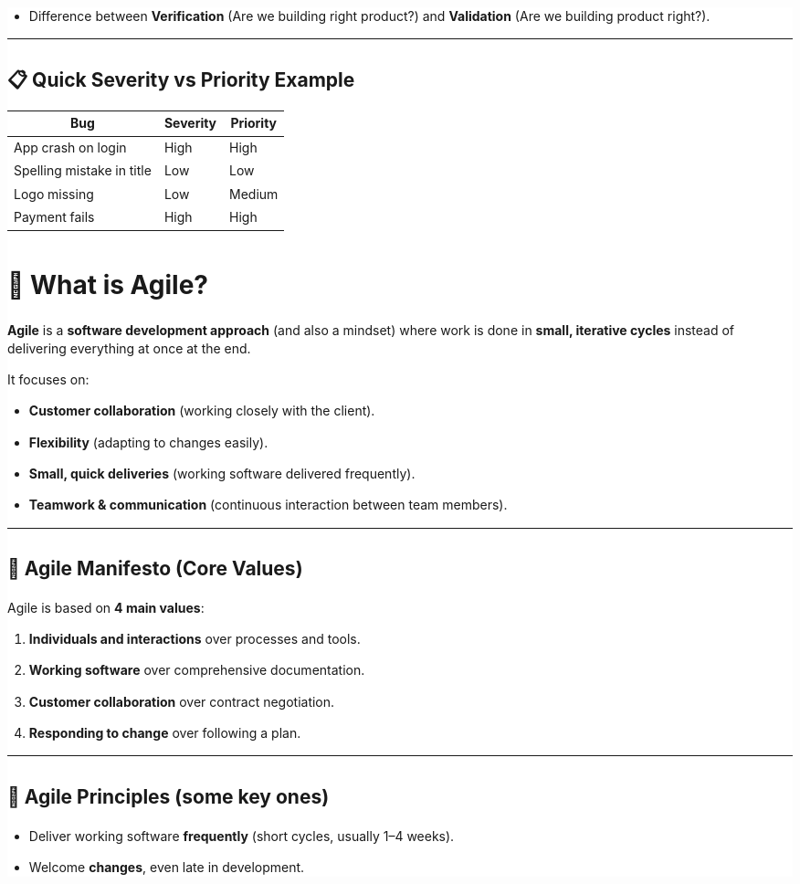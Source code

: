 * Difference between **Verification** (Are we building right product?) and **Validation** (Are we building product right?).
    

---

## 📋 Quick Severity vs Priority Example

| **Bug** | **Severity** | **Priority** |
| --- | --- | --- |
| App crash on login | High | High |
| Spelling mistake in title | Low | Low |
| Logo missing | Low | Medium |
| Payment fails | High | High |

# 🌱 What is Agile?

**Agile** is a **software development approach** (and also a mindset) where work is done in **small, iterative cycles** instead of delivering everything at once at the end.

It focuses on:

* **Customer collaboration** (working closely with the client).
    
* **Flexibility** (adapting to changes easily).
    
* **Small, quick deliveries** (working software delivered frequently).
    
* **Teamwork & communication** (continuous interaction between team members).
    

---

## 📜 Agile Manifesto (Core Values)

Agile is based on **4 main values**:

1. **Individuals and interactions** over processes and tools.
    
2. **Working software** over comprehensive documentation.
    
3. **Customer collaboration** over contract negotiation.
    
4. **Responding to change** over following a plan.
    

---

## 🔑 Agile Principles (some key ones)

* Deliver working software **frequently** (short cycles, usually 1–4 weeks).
    
* Welcome **changes**, even late in development.
    